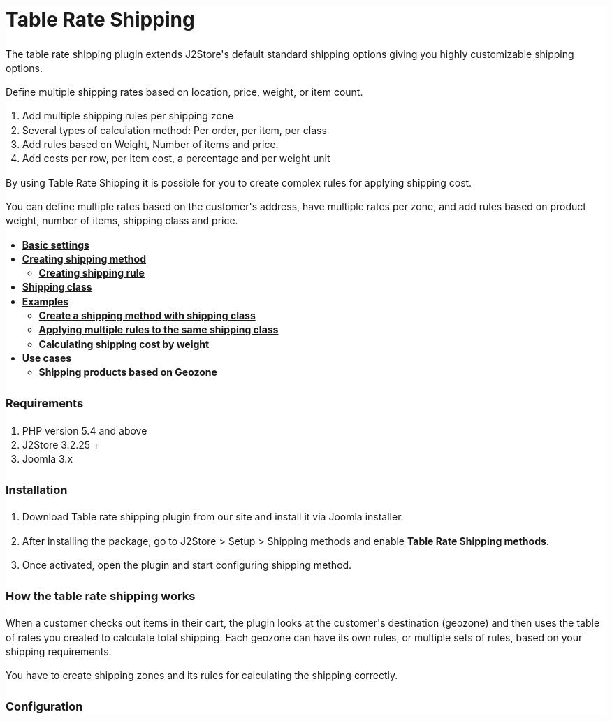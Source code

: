 # Table Rate Shipping

The table rate shipping plugin extends J2Store's default standard shipping options giving you highly customizable shipping options.

Define multiple shipping rates based on location, price, weight, or item count.

1. Add multiple shipping rules per shipping zone
2. Several types of calculation method: Per order, per item, per class
3. Add rules based on Weight, Number of items and price.
4. Add costs per row, per item cost, a percentage and per weight unit

By using Table Rate Shipping it is possible for you to create complex rules for applying shipping cost.

You can define multiple rates based on the customer's address, have multiple rates per zone, and add rules based on product weight, number of items, shipping class and price.

* **[Basic settings](#basic-settings)**
* **[Creating shipping method](#create-shipping-method)**
    * **[Creating shipping rule](#create-shipping-rule)**
* **[Shipping class](#shipping-class)**
* **[Examples](#examples)**
    * **[Create a shipping method with shipping class](#example-1)**
    * **[Applying multiple rules to the same shipping class](#example-2)**
    * **[Calculating shipping cost by weight](#example-3)**
* **[Use cases](#usecases)**
    * **[Shipping products based on Geozone](#usecase1)**

### Requirements

1. PHP version 5.4 and above
2. J2Store 3.2.25 +
3. Joomla 3.x

### Installation

1. Download Table rate shipping plugin from our site and install it via Joomla installer.

2. After installing the package, go to J2Store > Setup > Shipping methods and enable **Table Rate Shipping methods**.

3. Once activated, open the plugin and start configuring shipping method.

### How the table rate shipping works

When a customer checks out items in their cart, the plugin looks at the customer's destination (geozone) and then uses the table of rates you created to calculate total shipping. Each geozone can have its own rules, or multiple sets of rules, based on your shipping requirements.

You have to create shipping zones and its rules for calculating the shipping correctly.

### Configuration
